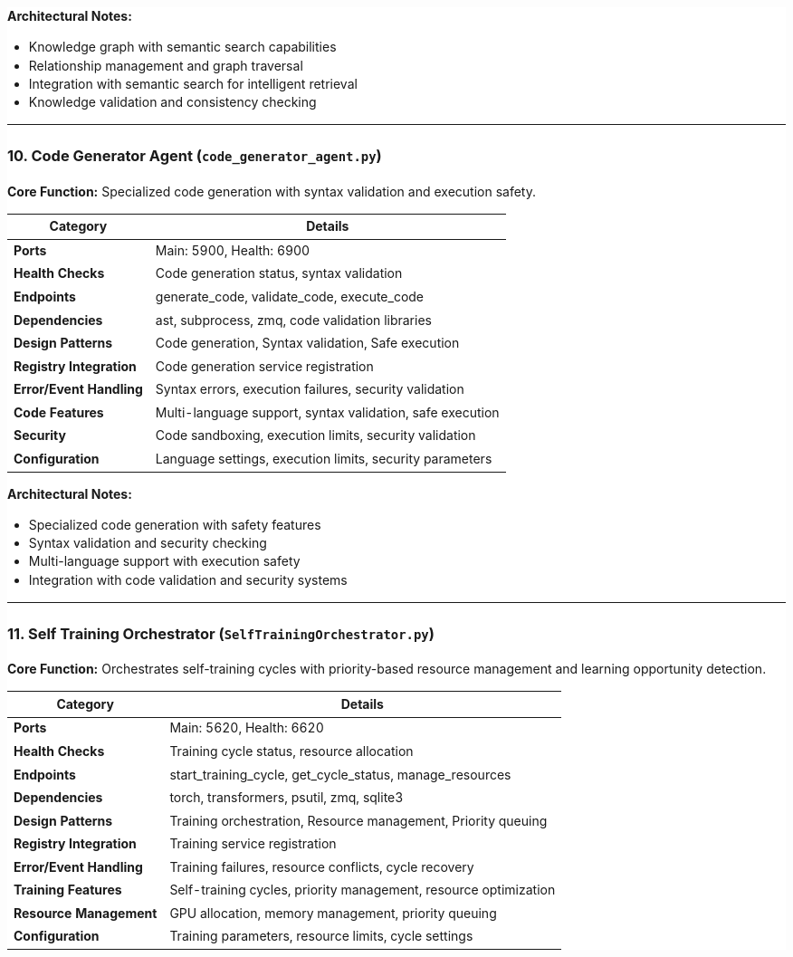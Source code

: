 **Architectural Notes:**
- Knowledge graph with semantic search capabilities
- Relationship management and graph traversal
- Integration with semantic search for intelligent retrieval
- Knowledge validation and consistency checking

---

### 10. Code Generator Agent (`code_generator_agent.py`)

**Core Function:** Specialized code generation with syntax validation and execution safety.

| **Category** | **Details** |
|--------------|-------------|
| **Ports** | Main: 5900, Health: 6900 |
| **Health Checks** | Code generation status, syntax validation |
| **Endpoints** | generate_code, validate_code, execute_code |
| **Dependencies** | ast, subprocess, zmq, code validation libraries |
| **Design Patterns** | Code generation, Syntax validation, Safe execution |
| **Registry Integration** | Code generation service registration |
| **Error/Event Handling** | Syntax errors, execution failures, security validation |
| **Code Features** | Multi-language support, syntax validation, safe execution |
| **Security** | Code sandboxing, execution limits, security validation |
| **Configuration** | Language settings, execution limits, security parameters |

**Architectural Notes:**
- Specialized code generation with safety features
- Syntax validation and security checking
- Multi-language support with execution safety
- Integration with code validation and security systems

---

### 11. Self Training Orchestrator (`SelfTrainingOrchestrator.py`)

**Core Function:** Orchestrates self-training cycles with priority-based resource management and learning opportunity detection.

| **Category** | **Details** |
|--------------|-------------|
| **Ports** | Main: 5620, Health: 6620 |
| **Health Checks** | Training cycle status, resource allocation |
| **Endpoints** | start_training_cycle, get_cycle_status, manage_resources |
| **Dependencies** | torch, transformers, psutil, zmq, sqlite3 |
| **Design Patterns** | Training orchestration, Resource management, Priority queuing |
| **Registry Integration** | Training service registration |
| **Error/Event Handling** | Training failures, resource conflicts, cycle recovery |
| **Training Features** | Self-training cycles, priority management, resource optimization |
| **Resource Management** | GPU allocation, memory management, priority queuing |
| **Configuration** | Training parameters, resource limits, cycle settings |
